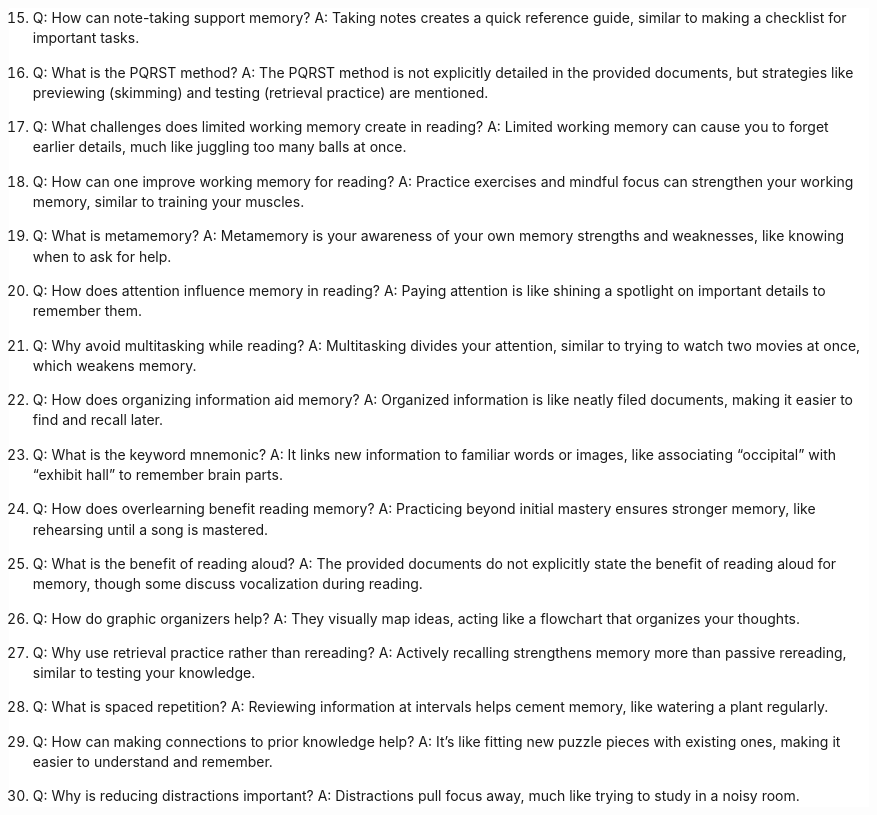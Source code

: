 15. Q: How can note-taking support memory?
    A: Taking notes creates a quick reference guide, similar to making a checklist for important tasks.

16. Q: What is the PQRST method?
    A: The PQRST method is not explicitly detailed in the provided documents, but strategies like previewing (skimming) and testing (retrieval practice) are mentioned.

17. Q: What challenges does limited working memory create in reading?
    A: Limited working memory can cause you to forget earlier details, much like juggling too many balls at once.

18. Q: How can one improve working memory for reading?
    A: Practice exercises and mindful focus can strengthen your working memory, similar to training your muscles.

19. Q: What is metamemory?
    A: Metamemory is your awareness of your own memory strengths and weaknesses, like knowing when to ask for help.

20. Q: How does attention influence memory in reading?
    A: Paying attention is like shining a spotlight on important details to remember them.

21. Q: Why avoid multitasking while reading?
    A: Multitasking divides your attention, similar to trying to watch two movies at once, which weakens memory.

22. Q: How does organizing information aid memory?
    A: Organized information is like neatly filed documents, making it easier to find and recall later.

23. Q: What is the keyword mnemonic?
    A: It links new information to familiar words or images, like associating “occipital” with “exhibit hall” to remember brain parts.

24. Q: How does overlearning benefit reading memory?
    A: Practicing beyond initial mastery ensures stronger memory, like rehearsing until a song is mastered.

25. Q: What is the benefit of reading aloud?
    A: The provided documents do not explicitly state the benefit of reading aloud for memory, though some discuss vocalization during reading.

26. Q: How do graphic organizers help?
    A: They visually map ideas, acting like a flowchart that organizes your thoughts.

27. Q: Why use retrieval practice rather than rereading?
    A: Actively recalling strengthens memory more than passive rereading, similar to testing your knowledge.

28. Q: What is spaced repetition?
    A: Reviewing information at intervals helps cement memory, like watering a plant regularly.

29. Q: How can making connections to prior knowledge help?
    A: It’s like fitting new puzzle pieces with existing ones, making it easier to understand and remember.

30. Q: Why is reducing distractions important?
    A: Distractions pull focus away, much like trying to study in a noisy room.
